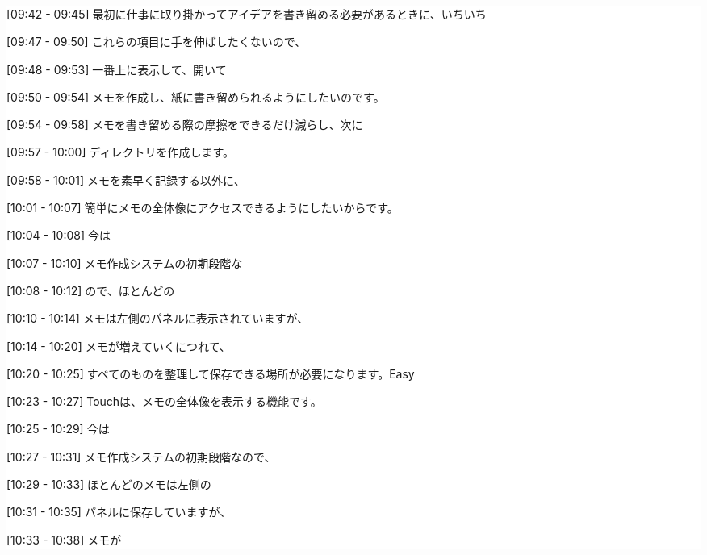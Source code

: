 [09:42 - 09:45]
最初に仕事に取り掛かってアイデアを書き留める必要があるときに、いちいち

[09:47 - 09:50]
これらの項目に手を伸ばしたくないので、

[09:48 - 09:53]
一番上に表示して、開いて

[09:50 - 09:54]
メモを作成し、紙に書き留められるようにしたいのです。

[09:54 - 09:58]
メモを書き留める際の摩擦をできるだけ減らし、次に

[09:57 - 10:00]
ディレクトリを作成します。

[09:58 - 10:01]
メモを素早く記録する以外に、

[10:01 - 10:07]
簡単にメモの全体像にアクセスできるようにしたいからです。

[10:04 - 10:08]
今は

[10:07 - 10:10]
メモ作成システムの初期段階な

[10:08 - 10:12]
ので、ほとんどの

[10:10 - 10:14]
メモは左側のパネルに表示されていますが、

[10:14 - 10:20]
メモが増えていくにつれて、

[10:20 - 10:25]
すべてのものを整理して保存できる場所が必要になります。Easy

[10:23 - 10:27]
Touchは、メモの全体像を表示する機能です。

[10:25 - 10:29]
今は

[10:27 - 10:31]
メモ作成システムの初期段階なので、

[10:29 - 10:33]
ほとんどのメモは左側の

[10:31 - 10:35]
パネルに保存していますが、

[10:33 - 10:38]
メモが
